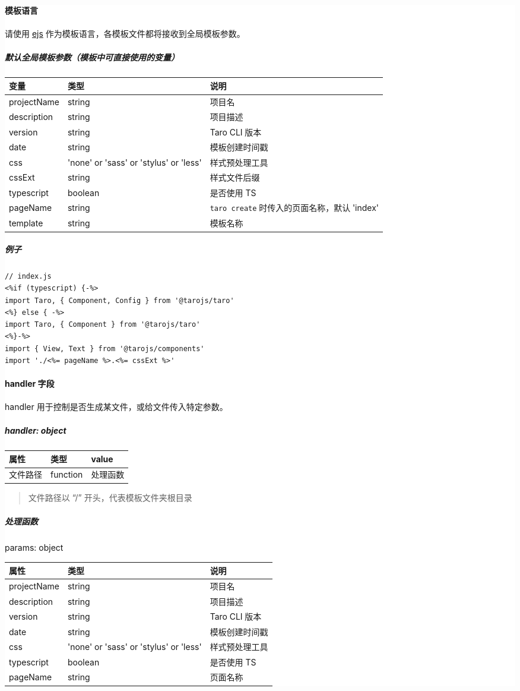 #### 模板语言

请使用 [ejs](https://ejs.co/) 作为模板语言，各模板文件都将接收到全局模板参数。

##### 默认全局模板参数（模板中可直接使用的变量）

| 变量        | 类型                                   | 说明                                         |
| :---------- | :------------------------------------- | :------------------------------------------- |
| projectName | string                                 | 项目名                                       |
| description | string                                 | 项目描述                                     |
| version     | string                                 | Taro CLI 版本                                |
| date        | string                                 | 模板创建时间戳                               |
| css         | 'none' or 'sass' or 'stylus' or 'less' | 样式预处理工具                               |
| cssExt      | string                                 | 样式文件后缀                                 |
| typescript  | boolean                                | 是否使用 TS                                  |
| pageName    | string                                 | `taro create` 时传入的页面名称，默认 'index' |
| template    | string                                 | 模板名称                                     |

##### 例子

```ejs
// index.js
<%if (typescript) {-%>
import Taro, { Component, Config } from '@tarojs/taro'
<%} else { -%>
import Taro, { Component } from '@tarojs/taro'
<%}-%>
import { View, Text } from '@tarojs/components'
import './<%= pageName %>.<%= cssExt %>'
```

#### handler 字段

handler 用于控制是否生成某文件，或给文件传入特定参数。

##### handler: object

| 属性     | 类型     | value    |
| :------- | :------- | :------- |
| 文件路径 | function | 处理函数 |

> 文件路径以 “/” 开头，代表模板文件夹根目录

##### 处理函数

params: object

| 属性         | 类型                                   | 说明                                          |
| :----------- | :------------------------------------- | :-------------------------------------------- |
| projectName  | string                                 | 项目名                                        |
| description  | string                                 | 项目描述                                      |
| version      | string                                 | Taro CLI 版本                                 |
| date         | string                                 | 模板创建时间戳                                |
| css          | 'none' or 'sass' or 'stylus' or 'less' | 样式预处理工具                                |
| typescript   | boolean                                | 是否使用 TS                                   |
| pageName     | string                                 | 页面名称                                      |
